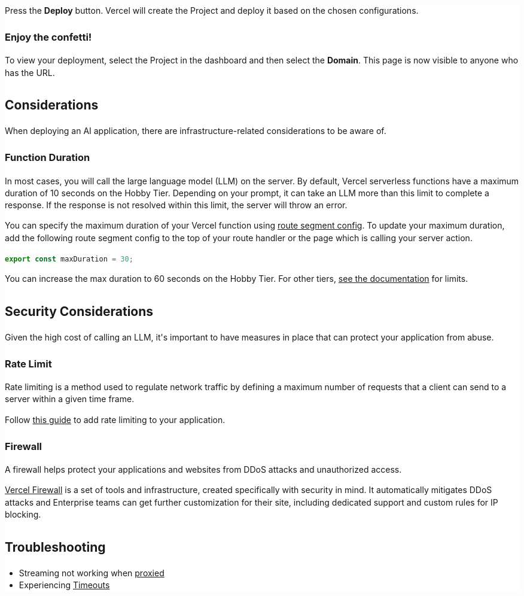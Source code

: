 Press the **Deploy** button. Vercel will create the Project and deploy it based on the chosen configurations.

### Enjoy the confetti!

To view your deployment, select the Project in the dashboard and then select the **Domain**. This page is now visible to anyone who has the URL.

## Considerations

When deploying an AI application, there are infrastructure-related considerations to be aware of.

### Function Duration

In most cases, you will call the large language model (LLM) on the server. By default, Vercel serverless functions have a maximum duration of 10 seconds on the Hobby Tier. Depending on your prompt, it can take an LLM more than this limit to complete a response. If the response is not resolved within this limit, the server will throw an error.

You can specify the maximum duration of your Vercel function using [route segment config](https://nextjs.org/docs/app/api-reference/file-conventions/route-segment-config). To update your maximum duration, add the following route segment config to the top of your route handler or the page which is calling your server action.

```ts
export const maxDuration = 30;
```

You can increase the max duration to 60 seconds on the Hobby Tier. For other tiers, [see the documentation](https://vercel.com/docs/functions/runtimes#max-duration) for limits.

## Security Considerations

Given the high cost of calling an LLM, it's important to have measures in place that can protect your application from abuse.

### Rate Limit

Rate limiting is a method used to regulate network traffic by defining a maximum number of requests that a client can send to a server within a given time frame.

Follow [this guide](https://vercel.com/guides/securing-ai-app-rate-limiting) to add rate limiting to your application.

### Firewall

A firewall helps protect your applications and websites from DDoS attacks and unauthorized access.

[Vercel Firewall](https://vercel.com/docs/security/vercel-firewall) is a set of tools and infrastructure, created specifically with security in mind. It automatically mitigates DDoS attacks and Enterprise teams can get further customization for their site, including dedicated support and custom rules for IP blocking.

## Troubleshooting

- Streaming not working when [proxied](/docs/troubleshooting/streaming-not-working-when-proxied)
- Experiencing [Timeouts](/docs/troubleshooting/timeout-on-vercel)

